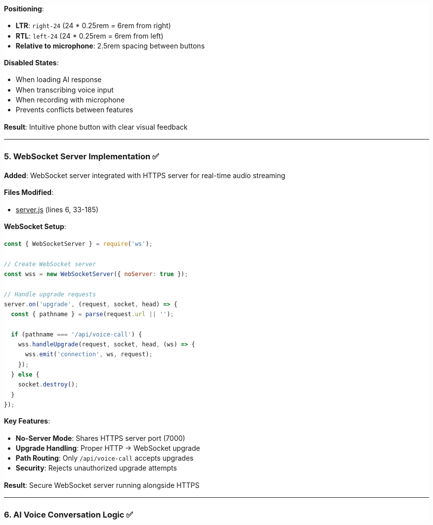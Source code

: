 **Positioning**:
- **LTR**: `right-24` (24 * 0.25rem = 6rem from right)
- **RTL**: `left-24` (24 * 0.25rem = 6rem from left)
- **Relative to microphone**: 2.5rem spacing between buttons

**Disabled States**:
- When loading AI response
- When transcribing voice input
- When recording with microphone
- Prevents conflicts between features

**Result**: Intuitive phone button with clear visual feedback

---

### 5. WebSocket Server Implementation ✅

**Added**: WebSocket server integrated with HTTPS server for real-time audio streaming

**Files Modified**:
- [server.js](../server.js) (lines 6, 33-185)

**WebSocket Setup**:
```javascript
const { WebSocketServer } = require('ws');

// Create WebSocket server
const wss = new WebSocketServer({ noServer: true });

// Handle upgrade requests
server.on('upgrade', (request, socket, head) => {
  const { pathname } = parse(request.url || '');

  if (pathname === '/api/voice-call') {
    wss.handleUpgrade(request, socket, head, (ws) => {
      wss.emit('connection', ws, request);
    });
  } else {
    socket.destroy();
  }
});
```

**Key Features**:
- **No-Server Mode**: Shares HTTPS server port (7000)
- **Upgrade Handling**: Proper HTTP → WebSocket upgrade
- **Path Routing**: Only `/api/voice-call` accepts upgrades
- **Security**: Rejects unauthorized upgrade attempts

**Result**: Secure WebSocket server running alongside HTTPS

---

### 6. AI Voice Conversation Logic ✅
